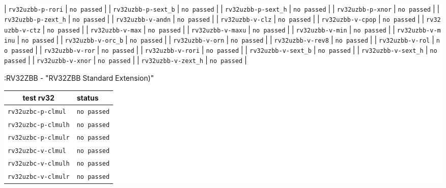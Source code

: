 | `rv32uzbb-p-rori`        | `no passed` |
| `rv32uzbb-p-sext_b`      | `no passed` |
| `rv32uzbb-p-sext_h`      | `no passed` |
| `rv32uzbb-p-xnor`        | `no passed` |
| `rv32uzbb-p-zext_h`      | `no passed` |
| `rv32uzbb-v-andn`        | `no passed` |
| `rv32uzbb-v-clz`         | `no passed` |
| `rv32uzbb-v-cpop`        | `no passed` |
| `rv32uzbb-v-ctz`         | `no passed` |
| `rv32uzbb-v-max`         | `no passed` |
| `rv32uzbb-v-maxu`        | `no passed` |
| `rv32uzbb-v-min`         | `no passed` |
| `rv32uzbb-v-minu`        | `no passed` |
| `rv32uzbb-v-orc_b`       | `no passed` |
| `rv32uzbb-v-orn`         | `no passed` |
| `rv32uzbb-v-rev8`        | `no passed` |
| `rv32uzbb-v-rol`         | `no passed` |
| `rv32uzbb-v-ror`         | `no passed` |
| `rv32uzbb-v-rori`        | `no passed` |
| `rv32uzbb-v-sext_b`      | `no passed` |
| `rv32uzbb-v-sext_h`      | `no passed` |
| `rv32uzbb-v-xnor`        | `no passed` |
| `rv32uzbb-v-zext_h`      | `no passed` |

:RV32ZBB - "RV32ZBB Standard Extension)"

| test rv32                | status      |
|--------------------------|:------------|
| `rv32uzbc-p-clmul`       | `no passed` |
| `rv32uzbc-p-clmulh`      | `no passed` |
| `rv32uzbc-p-clmulr`      | `no passed` |
| `rv32uzbc-v-clmul`       | `no passed` |
| `rv32uzbc-v-clmulh`      | `no passed` |
| `rv32uzbc-v-clmulr`      | `no passed` |
